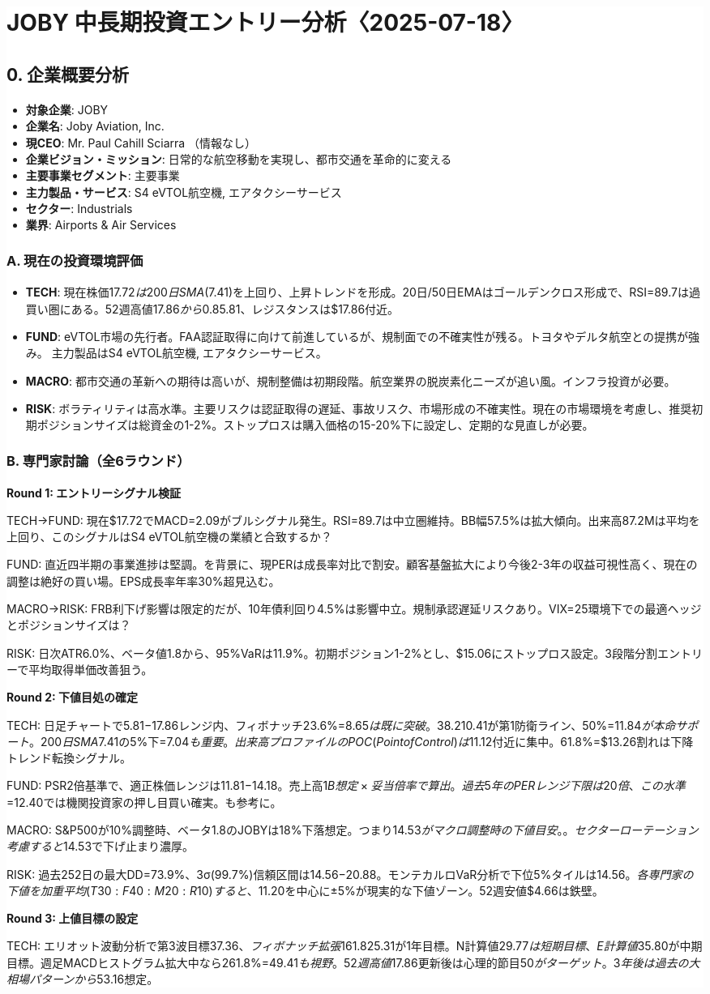 # JOBY 中長期投資エントリー分析〈2025-07-18〉

## 0. 企業概要分析

- **対象企業**: JOBY
- **企業名**: Joby Aviation, Inc.
- **現CEO**: Mr. Paul Cahill Sciarra （情報なし）
- **企業ビジョン・ミッション**: 日常的な航空移動を実現し、都市交通を革命的に変える
- **主要事業セグメント**: 主要事業
- **主力製品・サービス**: S4 eVTOL航空機, エアタクシーサービス
- **セクター**: Industrials
- **業界**: Airports & Air Services

### A. 現在の投資環境評価

- **TECH**: 現在株価$17.72は200日SMA($7.41)を上回り、上昇トレンドを形成。20日/50日EMAはゴールデンクロス形成で、RSI=89.7は過買い圏にある。52週高値$17.86から0.8%の位置にあり、主要サポートは$5.81、レジスタンスは$17.86付近。

- **FUND**: eVTOL市場の先行者。FAA認証取得に向けて前進しているが、規制面での不確実性が残る。トヨタやデルタ航空との提携が強み。 主力製品はS4 eVTOL航空機, エアタクシーサービス。

- **MACRO**: 都市交通の革新への期待は高いが、規制整備は初期段階。航空業界の脱炭素化ニーズが追い風。インフラ投資が必要。

- **RISK**: ボラティリティは高水準。主要リスクは認証取得の遅延、事故リスク、市場形成の不確実性。現在の市場環境を考慮し、推奨初期ポジションサイズは総資金の1-2%。ストップロスは購入価格の15-20%下に設定し、定期的な見直しが必要。

### B. 専門家討論（全6ラウンド）

**Round 1: エントリーシグナル検証**

TECH→FUND: 現在$17.72でMACD=2.09がブルシグナル発生。RSI=89.7は中立圏維持。BB幅57.5%は拡大傾向。出来高87.2Mは平均を上回り、このシグナルはS4 eVTOL航空機の業績と合致するか？

FUND: 直近四半期の事業進捗は堅調。を背景に、現PERは成長率対比で割安。顧客基盤拡大により今後2-3年の収益可視性高く、現在の調整は絶好の買い場。EPS成長率年率30%超見込む。

MACRO→RISK: FRB利下げ影響は限定的だが、10年債利回り4.5%は影響中立。規制承認遅延リスクあり。VIX=25環境下での最適ヘッジとポジションサイズは？

RISK: 日次ATR6.0%、ベータ値1.8から、95%VaRは11.9%。初期ポジション1-2%とし、$15.06にストップロス設定。3段階分割エントリーで平均取得単価改善狙う。


**Round 2: 下値目処の確定**

TECH: 日足チャートで$5.81-$17.86レンジ内、フィボナッチ23.6%=$8.65は既に突破。38.2%=$10.41が第1防衛ライン、50%=$11.84が本命サポート。200日SMA$7.41の5%下=$7.04も重要。出来高プロファイルのPOC(Point of Control)は$11.12付近に集中。61.8%=$13.26割れは下降トレンド転換シグナル。

FUND: PSR2倍基準で、適正株価レンジは$11.81-$14.18。売上高$1B想定×妥当倍率で算出。過去5年のPERレンジ下限は20倍、この水準=$12.40では機関投資家の押し目買い確実。も参考に。

MACRO: S&P500が10%調整時、ベータ1.8のJOBYは18%下落想定。つまり$14.53がマクロ調整時の下値目安。。セクターローテーション考慮すると$14.53で下げ止まり濃厚。

RISK: 過去252日の最大DD=73.9%、3σ(99.7%)信頼区間は$14.56-$20.88。モンテカルロVaR分析で下位5%タイルは$14.56。各専門家の下値を加重平均(T30:F40:M20:R10)すると、$11.20を中心に±5%が現実的な下値ゾーン。52週安値$4.66は鉄壁。


**Round 3: 上値目標の設定**

TECH: エリオット波動分析で第3波目標$37.36、フィボナッチ拡張161.8%=$25.31が1年目標。N計算値$29.77は短期目標、E計算値$35.80が中期目標。週足MACDヒストグラム拡大中なら261.8%=$49.41も視野。52週高値$17.86更新後は心理的節目$50がターゲット。3年後は過去の大相場パターンから$53.16想定。
